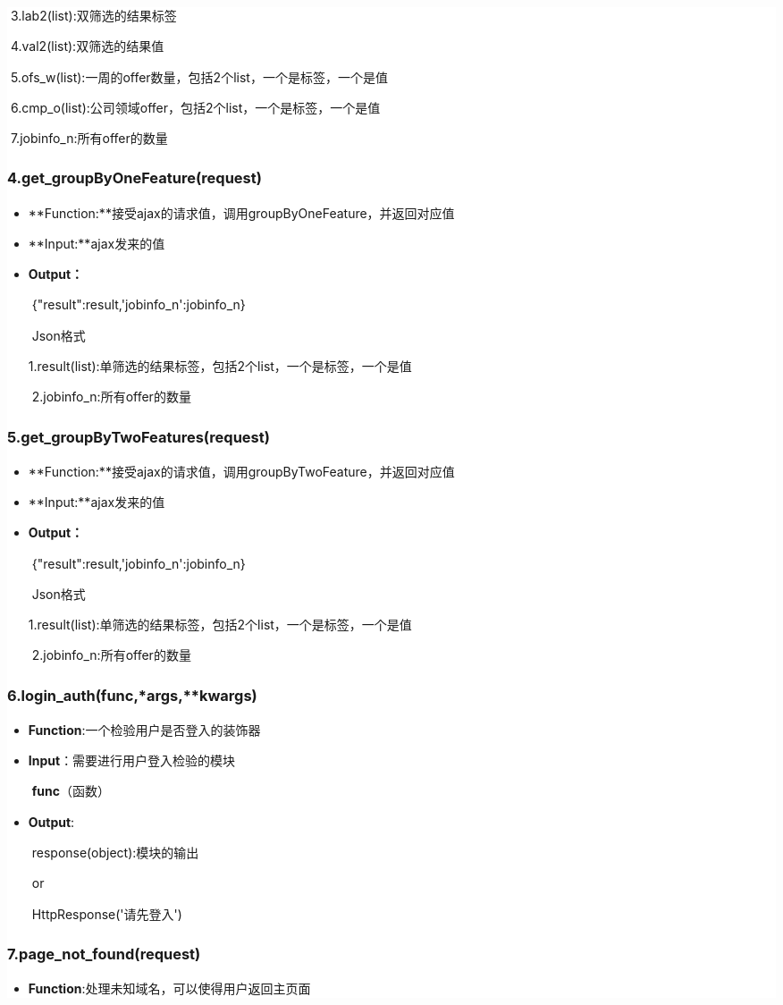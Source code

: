   ​			3.lab2(list):双筛选的结果标签

  ​			4.val2(list):双筛选的结果值

  ​			5.ofs_w(list):一周的offer数量，包括2个list，一个是标签，一个是值

  ​			6.cmp_o(list):公司领域offer，包括2个list，一个是标签，一个是值

  ​			7.jobinfo_n:所有offer的数量

### 4.get_groupByOneFeature(request)

+ **Function:**接受ajax的请求值，调用groupByOneFeature，并返回对应值

+ **Input:**ajax发来的值

+ **Output：**

  ​			{"result":result,'jobinfo_n':jobinfo_n}

  ​			Json格式

  ​			1.result(list):单筛选的结果标签，包括2个list，一个是标签，一个是值

  ​			2.jobinfo_n:所有offer的数量

### 5.get_groupByTwoFeatures(request)

+ **Function:**接受ajax的请求值，调用groupByTwoFeature，并返回对应值

+ **Input:**ajax发来的值

+ **Output：**

  ​			{"result":result,'jobinfo_n':jobinfo_n}

  ​			Json格式

  ​			1.result(list):单筛选的结果标签，包括2个list，一个是标签，一个是值

  ​			2.jobinfo_n:所有offer的数量

### 6.login_auth(func,*args,**kwargs)

+ **Function**:一个检验用户是否登入的装饰器

+ **Input**：需要进行用户登入检验的模块

  ​			**func**（函数）

+ **Output**:

  ​			response(object):模块的输出

  ​			or

  ​			HttpResponse('请先登入')

### 7.page_not_found(request)

 + **Function**:处理未知域名，可以使得用户返回主页面
